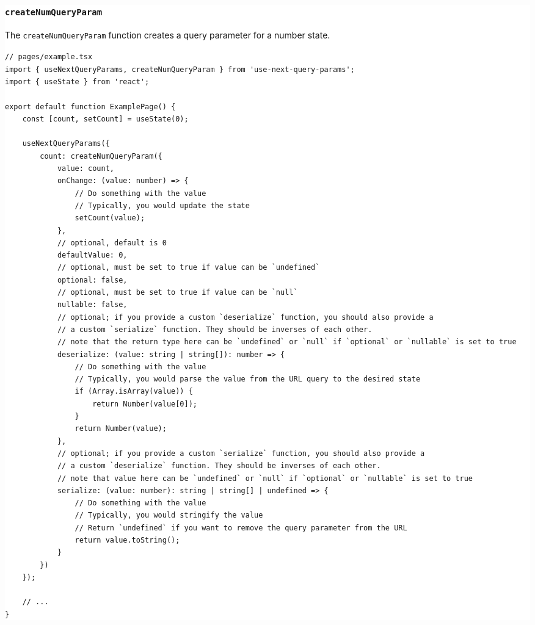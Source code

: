 ### `createNumQueryParam`

The `createNumQueryParam` function creates a query parameter for a number state.

```tsx
// pages/example.tsx
import { useNextQueryParams, createNumQueryParam } from 'use-next-query-params';
import { useState } from 'react';

export default function ExamplePage() {
    const [count, setCount] = useState(0);

    useNextQueryParams({
        count: createNumQueryParam({
            value: count,
            onChange: (value: number) => {
                // Do something with the value
                // Typically, you would update the state
                setCount(value);
            },
            // optional, default is 0
            defaultValue: 0,
            // optional, must be set to true if value can be `undefined`
            optional: false,
            // optional, must be set to true if value can be `null`
            nullable: false,
            // optional; if you provide a custom `deserialize` function, you should also provide a
            // a custom `serialize` function. They should be inverses of each other.
            // note that the return type here can be `undefined` or `null` if `optional` or `nullable` is set to true
            deserialize: (value: string | string[]): number => {
                // Do something with the value
                // Typically, you would parse the value from the URL query to the desired state
                if (Array.isArray(value)) {
                    return Number(value[0]);
                }
                return Number(value);
            },
            // optional; if you provide a custom `serialize` function, you should also provide a
            // a custom `deserialize` function. They should be inverses of each other.
            // note that value here can be `undefined` or `null` if `optional` or `nullable` is set to true
            serialize: (value: number): string | string[] | undefined => {
                // Do something with the value
                // Typically, you would stringify the value
                // Return `undefined` if you want to remove the query parameter from the URL
                return value.toString();
            }
        })
    });

    // ...
}
```
